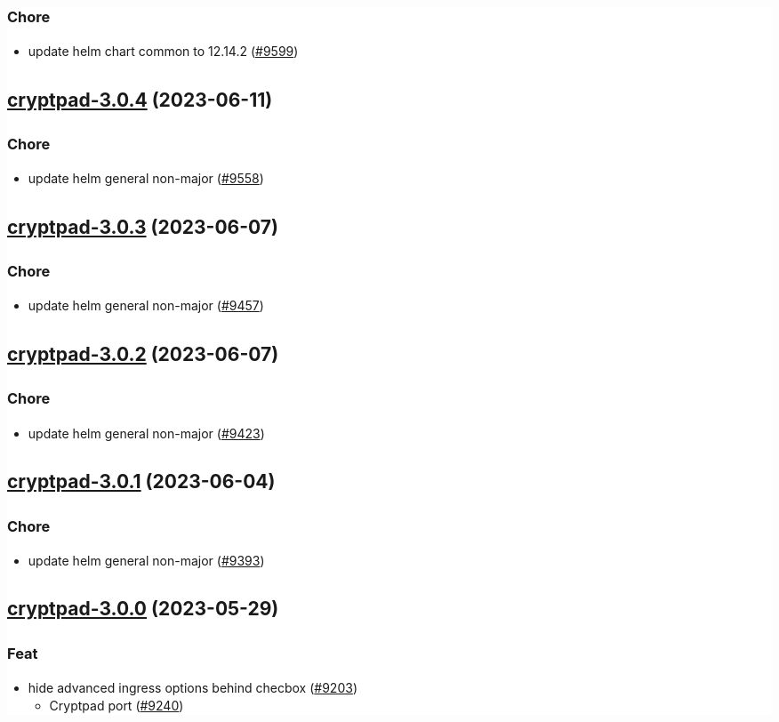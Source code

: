 ### Chore

- update helm chart common to 12.14.2 ([#9599](https://github.com/truecharts/charts/issues/9599))
  
  


## [cryptpad-3.0.4](https://github.com/truecharts/charts/compare/cryptpad-3.0.3...cryptpad-3.0.4) (2023-06-11)

### Chore

- update helm general non-major ([#9558](https://github.com/truecharts/charts/issues/9558))
  
  


## [cryptpad-3.0.3](https://github.com/truecharts/charts/compare/cryptpad-3.0.2...cryptpad-3.0.3) (2023-06-07)

### Chore

- update helm general non-major ([#9457](https://github.com/truecharts/charts/issues/9457))
  
  


## [cryptpad-3.0.2](https://github.com/truecharts/charts/compare/cryptpad-3.0.1...cryptpad-3.0.2) (2023-06-07)

### Chore

- update helm general non-major ([#9423](https://github.com/truecharts/charts/issues/9423))
  
  


## [cryptpad-3.0.1](https://github.com/truecharts/charts/compare/cryptpad-3.0.0...cryptpad-3.0.1) (2023-06-04)

### Chore

- update helm general non-major ([#9393](https://github.com/truecharts/charts/issues/9393))
  
  


## [cryptpad-3.0.0](https://github.com/truecharts/charts/compare/cryptpad-2.0.26...cryptpad-3.0.0) (2023-05-29)

### Feat

- hide advanced ingress options behind checbox ([#9203](https://github.com/truecharts/charts/issues/9203))
  - Cryptpad port ([#9240](https://github.com/truecharts/charts/issues/9240))
  